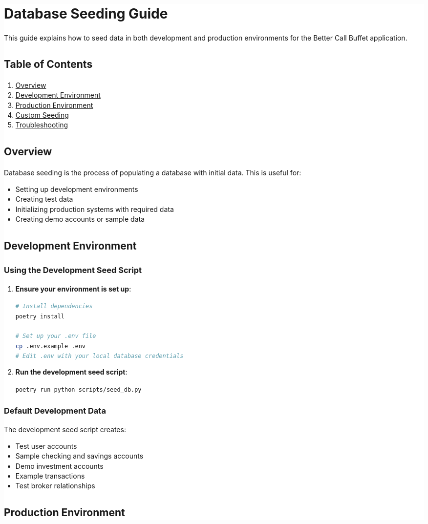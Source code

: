 # Database Seeding Guide

This guide explains how to seed data in both development and production environments for the Better Call Buffet application.

## Table of Contents

1. [Overview](#overview)
2. [Development Environment](#development-environment)
3. [Production Environment](#production-environment)
4. [Custom Seeding](#custom-seeding)
5. [Troubleshooting](#troubleshooting)

## Overview

Database seeding is the process of populating a database with initial data. This is useful for:
- Setting up development environments
- Creating test data
- Initializing production systems with required data
- Creating demo accounts or sample data

## Development Environment

### Using the Development Seed Script

1. **Ensure your environment is set up**:
   ```bash
   # Install dependencies
   poetry install

   # Set up your .env file
   cp .env.example .env
   # Edit .env with your local database credentials
   ```

2. **Run the development seed script**:
   ```bash
   poetry run python scripts/seed_db.py
   ```

### Default Development Data

The development seed script creates:
- Test user accounts
- Sample checking and savings accounts
- Demo investment accounts
- Example transactions
- Test broker relationships

## Production Environment
